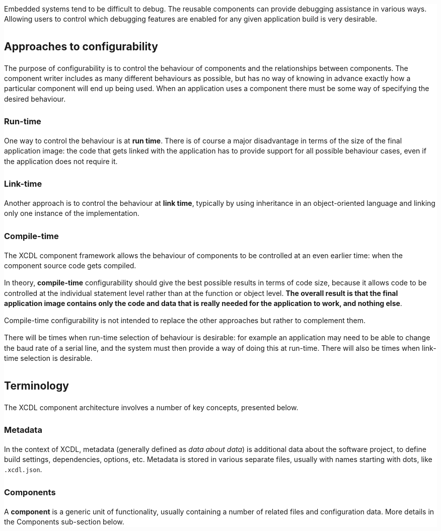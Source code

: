 Embedded systems tend to be difficult to debug. The reusable components can provide debugging assistance in various ways. Allowing users to control which debugging features are enabled for any given application build is very desirable.

## Approaches to configurability

The purpose of configurability is to control the behaviour of components and the relationships between components. The component writer includes as many different behaviours as possible, but has no way of knowing in advance exactly how a particular component will end up being used. When an application uses a component there must be some way of specifying the desired behaviour.

### Run-time

One way to control the behaviour is at **run time**. There is of course a major disadvantage in terms of the size of the final application image: the code that gets linked with the application has to provide support for all possible behaviour cases, even if the application does not require it.

### Link-time

Another approach is to control the behaviour at **link time**, typically by using inheritance in an object-oriented language and linking only one instance of the implementation.

### Compile-time

The XCDL component framework allows the behaviour of components to be controlled at an even earlier time: when the component source code gets compiled.

In theory, **compile-time** configurability should give the best possible results in terms of code size, because it allows code to be controlled at the individual statement level rather than at the function or object level. **The overall result is that the final application image contains only the code and data that is really needed for the application to work, and nothing else**.

Compile-time configurability is not intended to replace the other approaches but rather to complement them.

There will be times when run-time selection of behaviour is desirable: for example an application may need to be able to change the baud rate of a serial line, and the system must then provide a way of doing this at run-time. There will also be times when link-time selection is desirable.

## Terminology

The XCDL component architecture involves a number of key concepts, presented below.

### Metadata

In the context of XCDL, metadata (generally defined as _data about data_) is additional data about the software project, to define build settings, dependencies, options, etc. Metadata is stored in various separate files, usually with names starting with dots, like `.xcdl.json`.

### Components

A **component** is a generic unit of functionality, usually containing a number of related files and configuration data. More details in the Components sub-section below.
